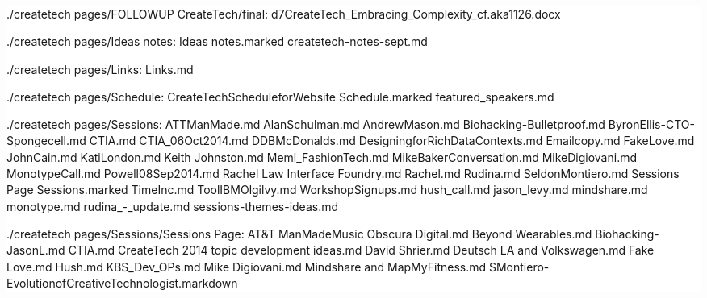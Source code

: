 ./createtech pages/FOLLOWUP CreateTech/final:
d7CreateTech_Embracing_Complexity_cf.aka1126.docx

./createtech pages/Ideas notes:
Ideas notes.marked
createtech-notes-sept.md

./createtech pages/Links:
Links.md

./createtech pages/Schedule:
CreateTechScheduleforWebsite
Schedule.marked
featured_speakers.md

./createtech pages/Sessions:
ATTManMade.md
AlanSchulman.md
AndrewMason.md
Biohacking-Bulletproof.md
ByronEllis-CTO- Spongecell.md
CTIA.md
CTIA_06Oct2014.md
DDBMcDonalds.md
DesigningforRichDataContexts.md
Emailcopy.md
FakeLove.md
JohnCain.md
KatiLondon.md
Keith Johnston.md
Memi_FashionTech.md
MikeBakerConversation.md
MikeDigiovani.md
MonotypeCall.md
Powell08Sep2014.md
Rachel Law Interface Foundry.md
Rachel.md
Rudina.md
SeldonMontiero.md
Sessions Page
Sessions.marked
TimeInc.md
ToolIBMOlgilvy.md
WorkshopSignups.md
hush_call.md
jason_levy.md
mindshare.md
monotype.md
rudina_-_update.md
sessions-themes-ideas.md

./createtech pages/Sessions/Sessions Page:
AT&T ManMadeMusic Obscura Digital.md
Beyond Wearables.md
Biohacking-JasonL.md
CTIA.md
CreateTech 2014 topic development ideas.md
David Shrier.md
Deutsch LA and Volkswagen.md
Fake Love.md
Hush.md
KBS_Dev_OPs.md
Mike Digiovani.md
Mindshare and MapMyFitness.md
SMontiero-EvolutionofCreativeTechnologist.markdown
